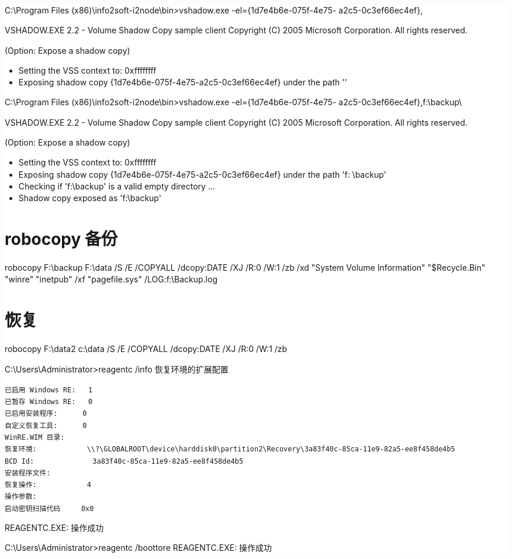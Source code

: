 C:\Program Files (x86)\info2soft-i2node\bin>vshadow.exe -el={1d7e4b6e-075f-4e75-
a2c5-0c3ef66ec4ef},

VSHADOW.EXE 2.2 - Volume Shadow Copy sample client
Copyright (C) 2005 Microsoft Corporation. All rights reserved.


(Option: Expose a shadow copy)
- Setting the VSS context to: 0xffffffff
- Exposing shadow copy {1d7e4b6e-075f-4e75-a2c5-0c3ef66ec4ef} under the path ''


C:\Program Files (x86)\info2soft-i2node\bin>vshadow.exe -el={1d7e4b6e-075f-4e75-
a2c5-0c3ef66ec4ef},f:\backup\

VSHADOW.EXE 2.2 - Volume Shadow Copy sample client
Copyright (C) 2005 Microsoft Corporation. All rights reserved.


(Option: Expose a shadow copy)
- Setting the VSS context to: 0xffffffff
- Exposing shadow copy {1d7e4b6e-075f-4e75-a2c5-0c3ef66ec4ef} under the path 'f:
\backup\'
- Checking if 'f:\backup\' is a valid empty directory ...
- Shadow copy exposed as 'f:\backup\'

# robocopy 备份

robocopy F:\backup F:\data /S /E /COPYALL /dcopy:DATE /XJ /R:0  /W:1 /zb /xd "System Volume Information" "$Recycle.Bin" "winre" "inetpub" /xf "pagefile.sys"  /LOG:f:\Backup.log

# 恢复
robocopy F:\data2 c:\data /S /E /COPYALL /dcopy:DATE /XJ /R:0 /W:1 /zb 

C:\Users\Administrator>reagentc /info
恢复环境的扩展配置

    已启用 Windows RE:   1
    已暂存 Windows RE:   0
    已启用安装程序:      0
    自定义恢复工具:      0
    WinRE.WIM 目录:
    恢复环境:            \\?\GLOBALROOT\device\harddisk0\partition2\Recovery\3a83f40c-85ca-11e9-82a5-ee8f458de4b5
    BCD Id:              3a83f40c-85ca-11e9-82a5-ee8f458de4b5
    安装程序文件:
    恢复操作:            4
    操作参数:
    启动密钥扫描代码     0x0
REAGENTC.EXE: 操作成功


C:\Users\Administrator>reagentc /boottore
REAGENTC.EXE: 操作成功
